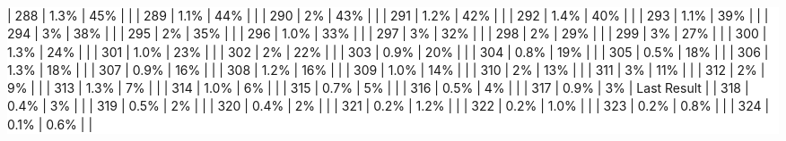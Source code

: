 | 288 | 1.3% | 45% |  |
| 289 | 1.1% | 44% |  |
| 290 | 2% | 43% |  |
| 291 | 1.2% | 42% |  |
| 292 | 1.4% | 40% |  |
| 293 | 1.1% | 39% |  |
| 294 | 3% | 38% |  |
| 295 | 2% | 35% |  |
| 296 | 1.0% | 33% |  |
| 297 | 3% | 32% |  |
| 298 | 2% | 29% |  |
| 299 | 3% | 27% |  |
| 300 | 1.3% | 24% |  |
| 301 | 1.0% | 23% |  |
| 302 | 2% | 22% |  |
| 303 | 0.9% | 20% |  |
| 304 | 0.8% | 19% |  |
| 305 | 0.5% | 18% |  |
| 306 | 1.3% | 18% |  |
| 307 | 0.9% | 16% |  |
| 308 | 1.2% | 16% |  |
| 309 | 1.0% | 14% |  |
| 310 | 2% | 13% |  |
| 311 | 3% | 11% |  |
| 312 | 2% | 9% |  |
| 313 | 1.3% | 7% |  |
| 314 | 1.0% | 6% |  |
| 315 | 0.7% | 5% |  |
| 316 | 0.5% | 4% |  |
| 317 | 0.9% | 3% | Last Result |
| 318 | 0.4% | 3% |  |
| 319 | 0.5% | 2% |  |
| 320 | 0.4% | 2% |  |
| 321 | 0.2% | 1.2% |  |
| 322 | 0.2% | 1.0% |  |
| 323 | 0.2% | 0.8% |  |
| 324 | 0.1% | 0.6% |  |